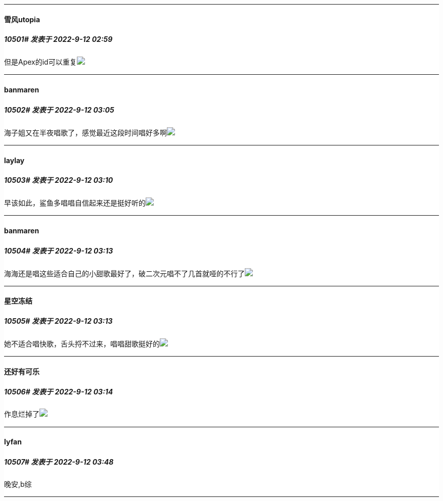 

*****

####  雪风utopia  
##### 10501#       发表于 2022-9-12 02:59

但是Apex的id可以重复<img src="https://static.saraba1st.com/image/smiley/face2017/009.gif" referrerpolicy="no-referrer">

*****

####  banmaren  
##### 10502#       发表于 2022-9-12 03:05

海子姐又在半夜唱歌了，感觉最近这段时间唱好多啊<img src="https://static.saraba1st.com/image/smiley/face2017/074.png" referrerpolicy="no-referrer">

*****

####  laylay  
##### 10503#       发表于 2022-9-12 03:10

早该如此，鲨鱼多唱唱自信起来还是挺好听的<img src="https://static.saraba1st.com/image/smiley/face2017/072.png" referrerpolicy="no-referrer">

*****

####  banmaren  
##### 10504#       发表于 2022-9-12 03:13

海海还是唱这些适合自己的小甜歌最好了，破二次元唱不了几首就哑的不行了<img src="https://static.saraba1st.com/image/smiley/face2017/074.png" referrerpolicy="no-referrer">

*****

####  星空冻结  
##### 10505#       发表于 2022-9-12 03:13

她不适合唱快歌，舌头捋不过来，唱唱甜歌挺好的<img src="https://static.saraba1st.com/image/smiley/face2017/067.png" referrerpolicy="no-referrer">

*****

####  还好有可乐  
##### 10506#       发表于 2022-9-12 03:14

作息烂掉了<img src="https://static.saraba1st.com/image/smiley/face2017/125.png" referrerpolicy="no-referrer">

*****

####  Iyfan  
##### 10507#       发表于 2022-9-12 03:48

晚安,b综

*****
